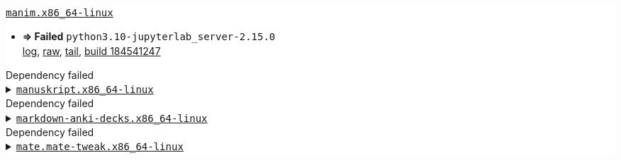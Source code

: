 <tt><a href='https://hydra.nixos.org/build/184541774'>manim.x86_64-linux</a></tt>
</summary>
<ul>
<li>
<b>=> Failed</b> <tt>python3.10-jupyterlab_server-2.15.0</tt> <br /> <a href='https://hydra.nixos.org/build/184541774/nixlog/1'>log</a>, <a href='https://hydra.nixos.org/build/184541774/nixlog/1/raw'>raw</a>, <a href='https://hydra.nixos.org/build/184541774/nixlog/1/tail'>tail</a>, <a href='https://hydra.nixos.org/build/184541247'>build 184541247</a>
</li>
</ul>
</details>
</td>
<td>Dependency failed</td>
</tr>
<tr>
<td>
<details><summary>
<tt><a href='https://hydra.nixos.org/build/184541697'>manuskript.x86_64-linux</a></tt>
</summary></details>
</td>
<td>Dependency failed</td>
</tr>
<tr>
<td>
<details><summary>
<tt><a href='https://hydra.nixos.org/build/184295735'>markdown-anki-decks.x86_64-linux</a></tt>
</summary></details>
</td>
<td>Dependency failed</td>
</tr>
<tr>
<td>
<details><summary>
<tt><a href='https://hydra.nixos.org/build/184294957'>mate.mate-tweak.x86_64-linux</a></tt>
</summary>
<ul>
<li>
<b>=> Failed</b> <tt>umockdev-0.17.9</tt> <br /> <a href='https://hydra.nixos.org/build/184294957/nixlog/14'>log</a>, <a href='https://hydra.nixos.org/build/184294957/nixlog/14/raw'>raw</a>, <a href='https://hydra.nixos.org/build/184294957/nixlog/14/tail'>tail</a>
</li>
<li>
<b>=> Aborted</b> <tt>libplist-2.2.0+date=2022-04-05</tt> <br /> <a href='https://hydra.nixos.org/build/184294957/nixlog/2'>log</a>, <a href='https://hydra.nixos.org/build/184294957/nixlog/2/raw'>raw</a>, <a href='https://hydra.nixos.org/build/184294957/nixlog/2/tail'>tail</a>
</li>